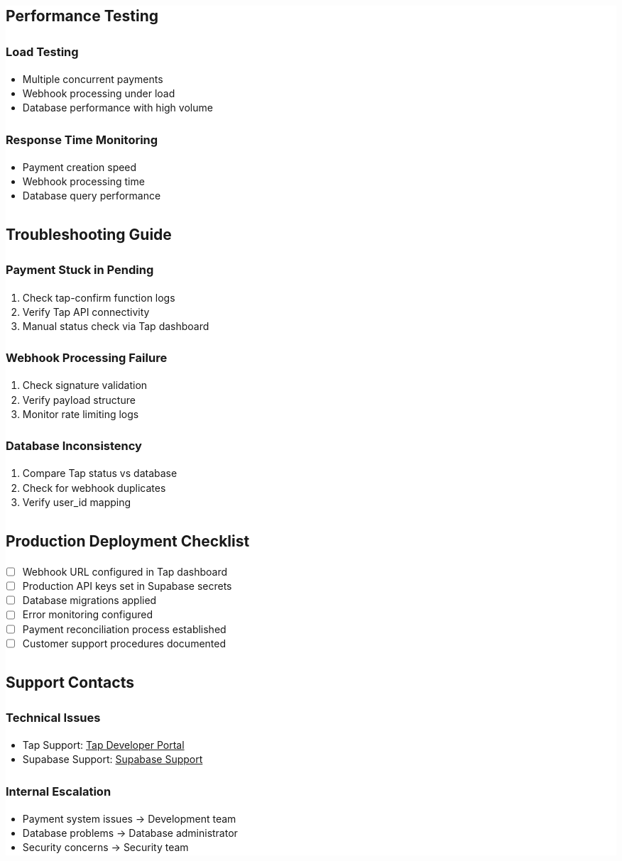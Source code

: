 ## Performance Testing

### Load Testing
- Multiple concurrent payments
- Webhook processing under load
- Database performance with high volume

### Response Time Monitoring
- Payment creation speed
- Webhook processing time
- Database query performance

## Troubleshooting Guide

### Payment Stuck in Pending
1. Check tap-confirm function logs
2. Verify Tap API connectivity
3. Manual status check via Tap dashboard

### Webhook Processing Failure
1. Check signature validation
2. Verify payload structure
3. Monitor rate limiting logs

### Database Inconsistency
1. Compare Tap status vs database
2. Check for webhook duplicates
3. Verify user_id mapping

## Production Deployment Checklist

- [ ] Webhook URL configured in Tap dashboard
- [ ] Production API keys set in Supabase secrets
- [ ] Database migrations applied
- [ ] Error monitoring configured
- [ ] Payment reconciliation process established
- [ ] Customer support procedures documented

## Support Contacts

### Technical Issues
- Tap Support: [Tap Developer Portal](https://developers.tap.company)
- Supabase Support: [Supabase Support](https://supabase.com/support)

### Internal Escalation
- Payment system issues → Development team
- Database problems → Database administrator
- Security concerns → Security team
